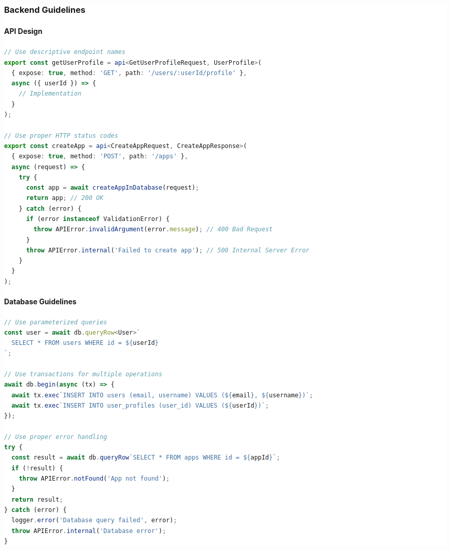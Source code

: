 ### Backend Guidelines

#### API Design
```typescript
// Use descriptive endpoint names
export const getUserProfile = api<GetUserProfileRequest, UserProfile>(
  { expose: true, method: 'GET', path: '/users/:userId/profile' },
  async ({ userId }) => {
    // Implementation
  }
);

// Use proper HTTP status codes
export const createApp = api<CreateAppRequest, CreateAppResponse>(
  { expose: true, method: 'POST', path: '/apps' },
  async (request) => {
    try {
      const app = await createAppInDatabase(request);
      return app; // 200 OK
    } catch (error) {
      if (error instanceof ValidationError) {
        throw APIError.invalidArgument(error.message); // 400 Bad Request
      }
      throw APIError.internal('Failed to create app'); // 500 Internal Server Error
    }
  }
);
```

#### Database Guidelines
```typescript
// Use parameterized queries
const user = await db.queryRow<User>`
  SELECT * FROM users WHERE id = ${userId}
`;

// Use transactions for multiple operations
await db.begin(async (tx) => {
  await tx.exec`INSERT INTO users (email, username) VALUES (${email}, ${username})`;
  await tx.exec`INSERT INTO user_profiles (user_id) VALUES (${userId})`;
});

// Use proper error handling
try {
  const result = await db.queryRow`SELECT * FROM apps WHERE id = ${appId}`;
  if (!result) {
    throw APIError.notFound('App not found');
  }
  return result;
} catch (error) {
  logger.error('Database query failed', error);
  throw APIError.internal('Database error');
}
```
